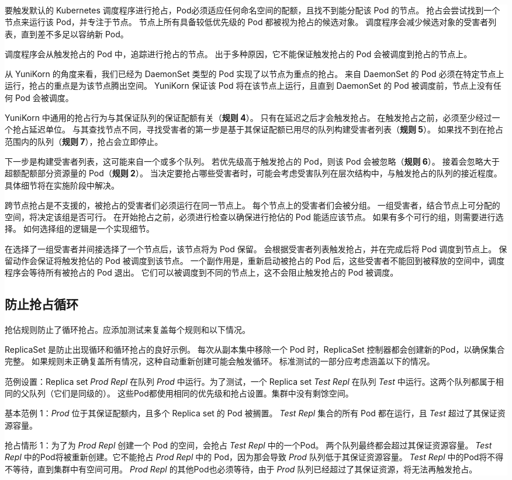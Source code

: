 要触发默认的 Kubernetes 调度程序进行抢占，Pod必须适应任何命名空间的配额，且找不到能分配该 Pod 的节点。
抢占会尝试找到一个节点来运行该 Pod，并专注于节点。
节点上所有具备较低优先级的 Pod 都被视为抢占的候选对象。
调度程序会减少候选对象的受害者列表，直到差不多足以容纳新 Pod。

调度程序会从触发抢占的 Pod 中，追踪进行抢占的节点。
出于多种原因，它不能保证触发抢占的 Pod 会被调度到抢占的节点上。

从 YuniKorn 的角度来看，我们已经为 DaemonSet 类型的 Pod 实现了以节点为重点的抢占。
来自 DaemonSet 的 Pod 必须在特定节点上运行，抢占的重点是为该节点腾出空间。
YuniKorn 保证该 Pod 将在该节点上运行，且直到 DaemonSet 的 Pod 被调度前，节点上没有任何 Pod 会被调度。

YuniKorn 中通用的抢占行为与其保证队列的保证配额有关（**规则 4**）。
只有在延迟之后才会触发抢占。
在触发抢占之前，必须至少经过一个抢占延迟单位。
与其查找节点不同，寻找受害者的第一步是基于其保证配额已用尽的队列构建受害者列表（**规则 5**）。
如果找不到在抢占范围内的队列（**规则 7**），抢占会立即停止。

下一步是构建受害者列表，这可能来自一个或多个队列。
若优先级高于触发抢占的 Pod，则该 Pod 会被忽略（**规则 6**）。
接着会忽略大于超额配额部分资源量的 Pod（**规则 2**）。
当决定要抢占哪些受害者时，可能会考虑受害队列在层次结构中，与触发抢占的队列的接近程度。
具体细节将在实施阶段中解决。

跨节点抢占是不支援的，被抢占的受害者们必须运行在同一节点上。
每个节点上的受害者们会被分组。
一组受害者，结合节点上可分配的空间，将决定该组是否可行。
在开始抢占之前，必须进行检查以确保进行抢佔的 Pod 能适应该节点。
如果有多个可行的组，则需要进行选择。
如何选择组的逻辑是一个实现细节。

在选择了一组受害者并间接选择了一个节点后，该节点将为 Pod 保留。
会根据受害者列表触发抢占，并在完成后将 Pod 调度到节点上。
保留动作会保证将触发抢佔的 Pod 被调度到该节点。
一个副作用是，重新启动被抢占的 Pod 后，这些受害者不能回到被释放的空间中，调度程序会等待所有被抢占的 Pod 退出。
它们可以被调度到不同的节点上，这不会阻止触发抢占的 Pod 被调度。

## 防止抢占循环

抢佔规则防止了循环抢占。应添加测试来复盖每个规则和以下情况。

ReplicaSet 是防止出现循环和循环抢占的良好示例。
每次从副本集中移除一个 Pod 时，ReplicaSet 控制器都会创建新的Pod，以确保集合完整。
如果规则未正确复盖所有情况，这种自动重新创建可能会触发循环。
标准测试的一部分应考虑涵盖以下的情况。

范例设置：Replica set _Prod Repl_ 在队列 _Prod_ 中运行。为了测试，一个 Replica set _Test Repl_ 在队列 _Test_ 中运行。这两个队列都属于相同的父队列（它们是同级的）。
这些Pod都使用相同的优先级和抢占设置。集群中没有剩馀空间。

基本范例 1：_Prod_ 位于其保证配额内，且多个 Replica set 的 Pod 被搁置。
_Test Repl_ 集合的所有 Pod 都在运行，且 _Test_ 超过了其保证资源容量。

抢占情形 1：为了为 _Prod Repl_ 创建一个 Pod 的空间，会抢占 _Test Repl_ 中的一个Pod。
两个队列最终都会超过其保证资源容量。
_Test Repl_ 中的Pod将被重新创建。它不能抢占 _Prod Repl_ 中的 Pod，因为那会导致 _Prod_ 队列低于其保证资源容量。
_Test Repl_ 中的Pod将不得不等待，直到集群中有空间可用。
_Prod Repl_ 的其他Pod也必须等待，由于 _Prod_ 队列已经超过了其保证资源，将无法再触发抢占。
